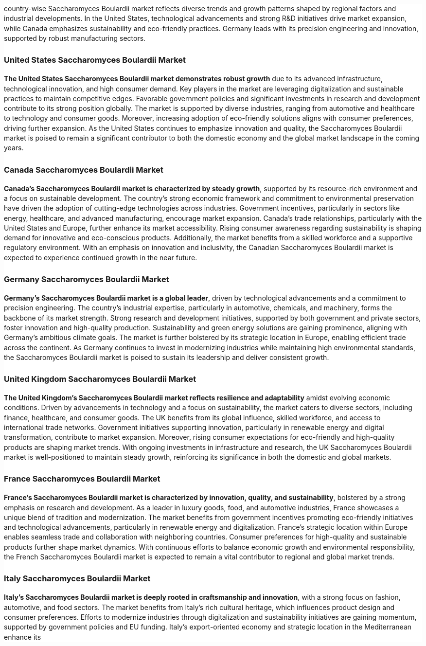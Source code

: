 country-wise Saccharomyces Boulardii market reflects diverse trends and growth patterns shaped by regional factors and industrial developments. In the United States, technological advancements and strong R&amp;D initiatives drive market expansion, while Canada emphasizes sustainability and eco-friendly practices. Germany leads with its precision engineering and innovation, supported by robust manufacturing sectors.</span></em></p></blockquote><h3><strong>United States Saccharomyces Boulardii Market</strong></h3><p><strong>The United States Saccharomyces Boulardii market demonstrates robust growth</strong> due to its advanced infrastructure, technological innovation, and high consumer demand. Key players in the market are leveraging digitalization and sustainable practices to maintain competitive edges. Favorable government policies and significant investments in research and development contribute to its strong position globally. The market is supported by diverse industries, ranging from automotive and healthcare to technology and consumer goods. Moreover, increasing adoption of eco-friendly solutions aligns with consumer preferences, driving further expansion. As the United States continues to emphasize innovation and quality, the Saccharomyces Boulardii market is poised to remain a significant contributor to both the domestic economy and the global market landscape in the coming years.</p><h3><strong>Canada Saccharomyces Boulardii Market</strong></h3><p><strong>Canada&rsquo;s Saccharomyces Boulardii market is characterized by steady growth</strong>, supported by its resource-rich environment and a focus on sustainable development. The country&rsquo;s strong economic framework and commitment to environmental preservation have driven the adoption of cutting-edge technologies across industries. Government incentives, particularly in sectors like energy, healthcare, and advanced manufacturing, encourage market expansion. Canada&rsquo;s trade relationships, particularly with the United States and Europe, further enhance its market accessibility. Rising consumer awareness regarding sustainability is shaping demand for innovative and eco-conscious products. Additionally, the market benefits from a skilled workforce and a supportive regulatory environment. With an emphasis on innovation and inclusivity, the Canadian Saccharomyces Boulardii market is expected to experience continued growth in the near future.</p><h3><strong>Germany Saccharomyces Boulardii Market</strong></h3><p><strong>Germany&rsquo;s Saccharomyces Boulardii market is a global leader</strong>, driven by technological advancements and a commitment to precision engineering. The country&rsquo;s industrial expertise, particularly in automotive, chemicals, and machinery, forms the backbone of its market strength. Strong research and development initiatives, supported by both government and private sectors, foster innovation and high-quality production. Sustainability and green energy solutions are gaining prominence, aligning with Germany&rsquo;s ambitious climate goals. The market is further bolstered by its strategic location in Europe, enabling efficient trade across the continent. As Germany continues to invest in modernizing industries while maintaining high environmental standards, the Saccharomyces Boulardii market is poised to sustain its leadership and deliver consistent growth.</p><h3><strong>United Kingdom Saccharomyces Boulardii Market</strong></h3><p><strong>The United Kingdom&rsquo;s Saccharomyces Boulardii market reflects resilience and adaptability</strong> amidst evolving economic conditions. Driven by advancements in technology and a focus on sustainability, the market caters to diverse sectors, including finance, healthcare, and consumer goods. The UK benefits from its global influence, skilled workforce, and access to international trade networks. Government initiatives supporting innovation, particularly in renewable energy and digital transformation, contribute to market expansion. Moreover, rising consumer expectations for eco-friendly and high-quality products are shaping market trends. With ongoing investments in infrastructure and research, the UK Saccharomyces Boulardii market is well-positioned to maintain steady growth, reinforcing its significance in both the domestic and global markets.</p><h3><strong>France Saccharomyces Boulardii Market</strong></h3><p><strong>France&rsquo;s Saccharomyces Boulardii market is characterized by innovation, quality, and sustainability</strong>, bolstered by a strong emphasis on research and development. As a leader in luxury goods, food, and automotive industries, France showcases a unique blend of tradition and modernization. The market benefits from government incentives promoting eco-friendly initiatives and technological advancements, particularly in renewable energy and digitalization. France&rsquo;s strategic location within Europe enables seamless trade and collaboration with neighboring countries. Consumer preferences for high-quality and sustainable products further shape market dynamics. With continuous efforts to balance economic growth and environmental responsibility, the French Saccharomyces Boulardii market is expected to remain a vital contributor to regional and global market trends.</p><h3><strong>Italy Saccharomyces Boulardii Market</strong></h3><p><strong>Italy&rsquo;s Saccharomyces Boulardii market is deeply rooted in craftsmanship and innovation</strong>, with a strong focus on fashion, automotive, and food sectors. The market benefits from Italy&rsquo;s rich cultural heritage, which influences product design and consumer preferences. Efforts to modernize industries through digitalization and sustainability initiatives are gaining momentum, supported by government policies and EU funding. Italy&rsquo;s export-oriented economy and strategic location in the Mediterranean enhance its